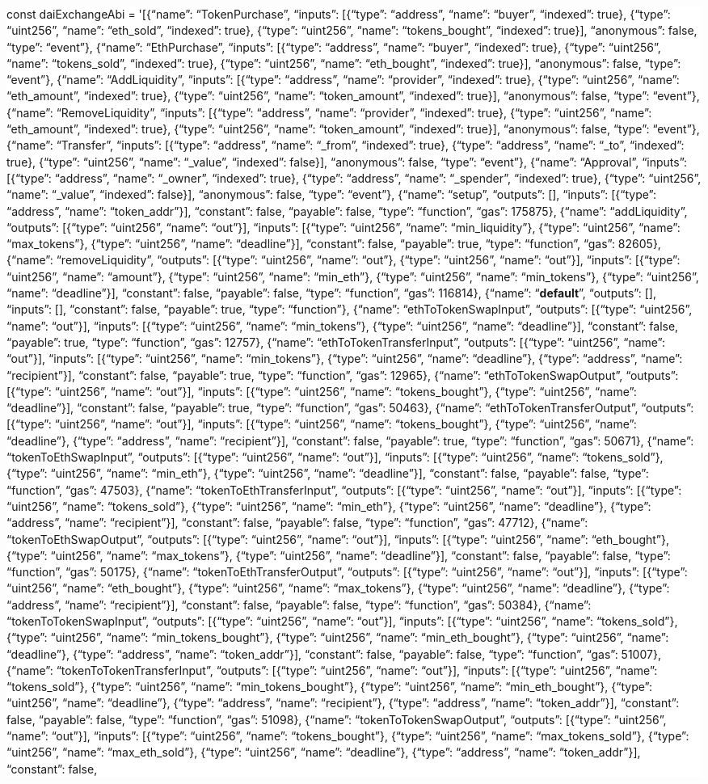 const daiExchangeAbi =
'[{“name”: “TokenPurchase”, “inputs”: [{“type”: “address”, “name”: “buyer”, “indexed”: true}, {“type”: “uint256”, “name”: “eth_sold”, “indexed”: true}, {“type”: “uint256”, “name”: “tokens_bought”, “indexed”: true}], “anonymous”: false, “type”: “event”}, {“name”: “EthPurchase”, “inputs”: [{“type”: “address”, “name”: “buyer”, “indexed”: true}, {“type”: “uint256”, “name”: “tokens_sold”, “indexed”: true}, {“type”: “uint256”, “name”: “eth_bought”, “indexed”: true}], “anonymous”: false, “type”: “event”}, {“name”: “AddLiquidity”, “inputs”: [{“type”: “address”, “name”: “provider”, “indexed”: true}, {“type”: “uint256”, “name”: “eth_amount”, “indexed”: true}, {“type”: “uint256”, “name”: “token_amount”, “indexed”: true}], “anonymous”: false, “type”: “event”}, {“name”: “RemoveLiquidity”, “inputs”: [{“type”: “address”, “name”: “provider”, “indexed”: true}, {“type”: “uint256”, “name”: “eth_amount”, “indexed”: true}, {“type”: “uint256”, “name”: “token_amount”, “indexed”: true}], “anonymous”: false, “type”: “event”}, {“name”: “Transfer”, “inputs”: [{“type”: “address”, “name”: “_from”, “indexed”: true}, {“type”: “address”, “name”: “_to”, “indexed”: true}, {“type”: “uint256”, “name”: “_value”, “indexed”: false}], “anonymous”: false, “type”: “event”}, {“name”: “Approval”, “inputs”: [{“type”: “address”, “name”: “_owner”, “indexed”: true}, {“type”: “address”, “name”: “_spender”, “indexed”: true}, {“type”: “uint256”, “name”: “_value”, “indexed”: false}], “anonymous”: false, “type”: “event”}, {“name”: “setup”, “outputs”: [], “inputs”: [{“type”: “address”, “name”: “token_addr”}], “constant”: false, “payable”: false, “type”: “function”, “gas”: 175875}, {“name”: “addLiquidity”, “outputs”: [{“type”: “uint256”, “name”: “out”}], “inputs”: [{“type”: “uint256”, “name”: “min_liquidity”}, {“type”: “uint256”, “name”: “max_tokens”}, {“type”: “uint256”, “name”: “deadline”}], “constant”: false, “payable”: true, “type”: “function”, “gas”: 82605}, {“name”: “removeLiquidity”, “outputs”: [{“type”: “uint256”, “name”: “out”}, {“type”: “uint256”, “name”: “out”}], “inputs”: [{“type”: “uint256”, “name”: “amount”}, {“type”: “uint256”, “name”: “min_eth”}, {“type”: “uint256”, “name”: “min_tokens”}, {“type”: “uint256”, “name”: “deadline”}], “constant”: false, “payable”: false, “type”: “function”, “gas”: 116814}, {“name”: “__default__”, “outputs”: [], “inputs”: [], “constant”: false, “payable”: true, “type”: “function”}, {“name”: “ethToTokenSwapInput”, “outputs”: [{“type”: “uint256”, “name”: “out”}], “inputs”: [{“type”: “uint256”, “name”: “min_tokens”}, {“type”: “uint256”, “name”: “deadline”}], “constant”: false, “payable”: true, “type”: “function”, “gas”: 12757}, {“name”: “ethToTokenTransferInput”, “outputs”: [{“type”: “uint256”, “name”: “out”}], “inputs”: [{“type”: “uint256”, “name”: “min_tokens”}, {“type”: “uint256”, “name”: “deadline”}, {“type”: “address”, “name”: “recipient”}], “constant”: false, “payable”: true, “type”: “function”, “gas”: 12965}, {“name”: “ethToTokenSwapOutput”, “outputs”: [{“type”: “uint256”, “name”: “out”}], “inputs”: [{“type”: “uint256”, “name”: “tokens_bought”}, {“type”: “uint256”, “name”: “deadline”}], “constant”: false, “payable”: true, “type”: “function”, “gas”: 50463}, {“name”: “ethToTokenTransferOutput”, “outputs”: [{“type”: “uint256”, “name”: “out”}], “inputs”: [{“type”: “uint256”, “name”: “tokens_bought”}, {“type”: “uint256”, “name”: “deadline”}, {“type”: “address”, “name”: “recipient”}], “constant”: false, “payable”: true, “type”: “function”, “gas”: 50671}, {“name”: “tokenToEthSwapInput”, “outputs”: [{“type”: “uint256”, “name”: “out”}], “inputs”: [{“type”: “uint256”, “name”: “tokens_sold”}, {“type”: “uint256”, “name”: “min_eth”}, {“type”: “uint256”, “name”: “deadline”}], “constant”: false, “payable”: false, “type”: “function”, “gas”: 47503}, {“name”: “tokenToEthTransferInput”, “outputs”: [{“type”: “uint256”, “name”: “out”}], “inputs”: [{“type”: “uint256”, “name”: “tokens_sold”}, {“type”: “uint256”, “name”: “min_eth”}, {“type”: “uint256”, “name”: “deadline”}, {“type”: “address”, “name”: “recipient”}], “constant”: false, “payable”: false, “type”: “function”, “gas”: 47712}, {“name”: “tokenToEthSwapOutput”, “outputs”: [{“type”: “uint256”, “name”: “out”}], “inputs”: [{“type”: “uint256”, “name”: “eth_bought”}, {“type”: “uint256”, “name”: “max_tokens”}, {“type”: “uint256”, “name”: “deadline”}], “constant”: false, “payable”: false, “type”: “function”, “gas”: 50175}, {“name”: “tokenToEthTransferOutput”, “outputs”: [{“type”: “uint256”, “name”: “out”}], “inputs”: [{“type”: “uint256”, “name”: “eth_bought”}, {“type”: “uint256”, “name”: “max_tokens”}, {“type”: “uint256”, “name”: “deadline”}, {“type”: “address”, “name”: “recipient”}], “constant”: false, “payable”: false, “type”: “function”, “gas”: 50384}, {“name”: “tokenToTokenSwapInput”, “outputs”: [{“type”: “uint256”, “name”: “out”}], “inputs”: [{“type”: “uint256”, “name”: “tokens_sold”}, {“type”: “uint256”, “name”: “min_tokens_bought”}, {“type”: “uint256”, “name”: “min_eth_bought”}, {“type”: “uint256”, “name”: “deadline”}, {“type”: “address”, “name”: “token_addr”}], “constant”: false, “payable”: false, “type”: “function”, “gas”: 51007}, {“name”: “tokenToTokenTransferInput”, “outputs”: [{“type”: “uint256”, “name”: “out”}], “inputs”: [{“type”: “uint256”, “name”: “tokens_sold”}, {“type”: “uint256”, “name”: “min_tokens_bought”}, {“type”: “uint256”, “name”: “min_eth_bought”}, {“type”: “uint256”, “name”: “deadline”}, {“type”: “address”, “name”: “recipient”}, {“type”: “address”, “name”: “token_addr”}], “constant”: false, “payable”: false, “type”: “function”, “gas”: 51098}, {“name”: “tokenToTokenSwapOutput”, “outputs”: [{“type”: “uint256”, “name”: “out”}], “inputs”: [{“type”: “uint256”, “name”: “tokens_bought”}, {“type”: “uint256”, “name”: “max_tokens_sold”}, {“type”: “uint256”, “name”: “max_eth_sold”}, {“type”: “uint256”, “name”: “deadline”}, {“type”: “address”, “name”: “token_addr”}], “constant”: false,